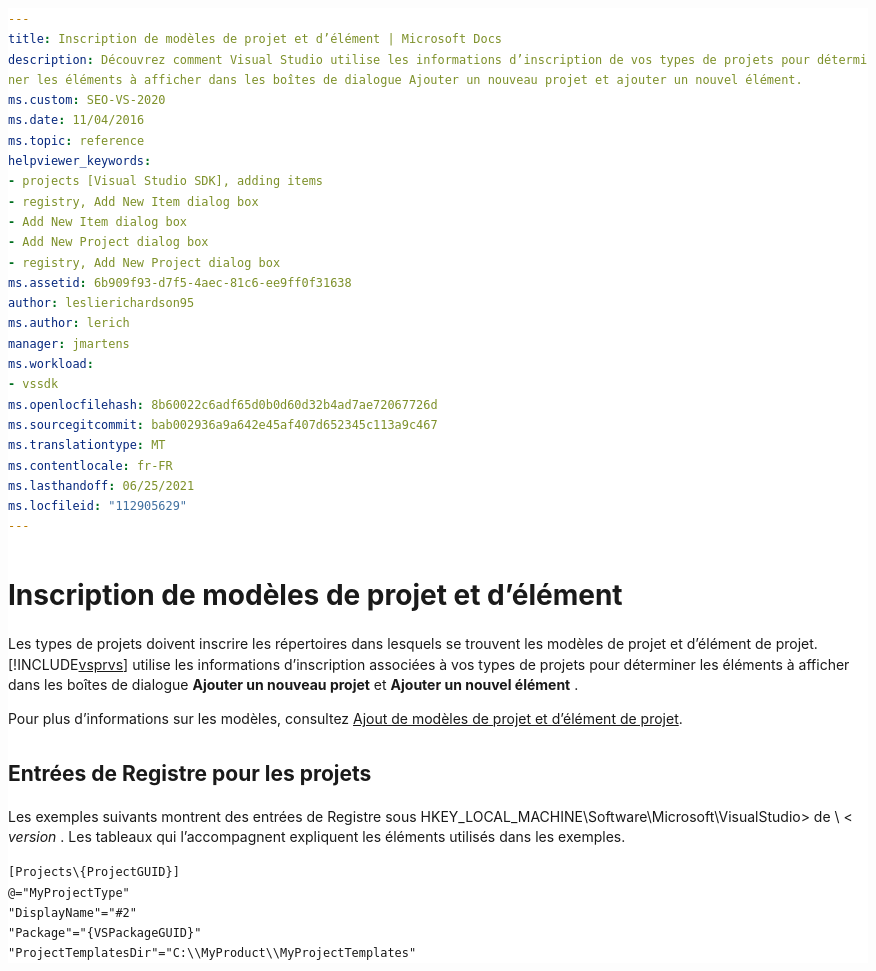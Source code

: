 ```yaml
---
title: Inscription de modèles de projet et d’élément | Microsoft Docs
description: Découvrez comment Visual Studio utilise les informations d’inscription de vos types de projets pour déterminer les éléments à afficher dans les boîtes de dialogue Ajouter un nouveau projet et ajouter un nouvel élément.
ms.custom: SEO-VS-2020
ms.date: 11/04/2016
ms.topic: reference
helpviewer_keywords:
- projects [Visual Studio SDK], adding items
- registry, Add New Item dialog box
- Add New Item dialog box
- Add New Project dialog box
- registry, Add New Project dialog box
ms.assetid: 6b909f93-d7f5-4aec-81c6-ee9ff0f31638
author: leslierichardson95
ms.author: lerich
manager: jmartens
ms.workload:
- vssdk
ms.openlocfilehash: 8b60022c6adf65d0b0d60d32b4ad7ae72067726d
ms.sourcegitcommit: bab002936a9a642e45af407d652345c113a9c467
ms.translationtype: MT
ms.contentlocale: fr-FR
ms.lasthandoff: 06/25/2021
ms.locfileid: "112905629"
---
```

# <a name="registering-project-and-item-templates"></a>Inscription de modèles de projet et d’élément
Les types de projets doivent inscrire les répertoires dans lesquels se trouvent les modèles de projet et d’élément de projet. [!INCLUDE[vsprvs](../../code-quality/includes/vsprvs_md.md)] utilise les informations d’inscription associées à vos types de projets pour déterminer les éléments à afficher dans les boîtes de dialogue **Ajouter un nouveau projet** et **Ajouter un nouvel élément** .

 Pour plus d’informations sur les modèles, consultez [Ajout de modèles de projet et d’élément de projet](../../extensibility/internals/adding-project-and-project-item-templates.md).

## <a name="registry-entries-for-projects"></a>Entrées de Registre pour les projets
 Les exemples suivants montrent des entrées de Registre sous HKEY_LOCAL_MACHINE\Software\Microsoft\VisualStudio> de \\ < *version* . Les tableaux qui l’accompagnent expliquent les éléments utilisés dans les exemples.

```
[Projects\{ProjectGUID}]
@="MyProjectType"
"DisplayName"="#2"
"Package"="{VSPackageGUID}"
"ProjectTemplatesDir"="C:\\MyProduct\\MyProjectTemplates"
```
